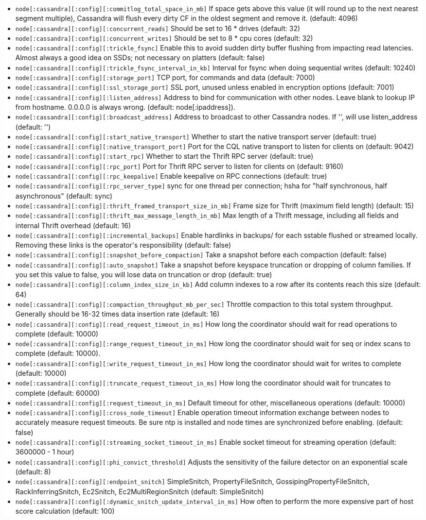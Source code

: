  * `node[:cassandra][:config][:commitlog_total_space_in_mb]` If space gets above this value (it will round up to the next nearest segment multiple), Cassandra will flush every dirty CF in the oldest segment and remove it. (default: 4096)
 * `node[:cassandra][:config][:concurrent_reads]` Should be set to 16 * drives (default: 32)
 * `node[:cassandra][:config][:concurrent_writes]` Should be set to 8 * cpu cores (default: 32)
 * `node[:cassandra][:config][:trickle_fsync]` Enable this to avoid sudden dirty buffer flushing from impacting read latencies.  Almost always a good idea on SSDs; not necessary on platters (default: false)
 * `node[:cassandra][:config][:trickle_fsync_interval_in_kb]` Interval for fsync when doing sequential writes (default: 10240)
 * `node[:cassandra][:config][:storage_port]` TCP port, for commands and data (default: 7000)
 * `node[:cassandra][:config][:ssl_storage_port]` SSL port, unused unless enabled in encryption options (default: 7001)
 * `node[:cassandra][:config][:listen_address]` Address to bind for communication with other nodes. Leave blank to lookup IP from hostname. 0.0.0.0 is always wrong. (default: node[:ipaddress]).
 * `node[:cassandra][:config][:broadcast_address]` Address to broadcast to other Cassandra nodes.  If '', will use listen\_address (default: '')
 * `node[:cassandra][:config][:start_native_transport]` Whether to start the native transport server (default: true)
 * `node[:cassandra][:config][:native_transport_port]` Port for the CQL native transport to listen for clients on (default: 9042)
 * `node[:cassandra][:config][:start_rpc]` Whether to start the Thrift RPC server (default: true)
 * `node[:cassandra][:config][:rpc_port]` Port for Thrift RPC server to listen for clients on (default: 9160)
 * `node[:cassandra][:config][:rpc_keepalive]` Enable keepalive on RPC connections (default: true)
 * `node[:cassandra][:config][:rpc_server_type]` sync for one thread per connection; hsha for "half synchronous, half asynchronous" (default: sync)
 * `node[:cassandra][:config][:thrift_framed_transport_size_in_mb]` Frame size for Thrift (maximum field length) (default: 15)
 * `node[:cassandra][:config][:thrift_max_message_length_in_mb]` Max length of a Thrift message, including all fields and internal Thrift overhead (default: 16)
 * `node[:cassandra][:config][:incremental_backups]` Enable hardlinks in backups/ for each sstable flushed or streamed locally. Removing these links is the operator's responsibility (default: false)
 * `node[:cassandra][:config][:snapshot_before_compaction]` Take a snapshot before each compaction (default: false)
 * `node[:cassandra][:config][:auto_snapshot]` Take a snapshot before keyspace truncation or dropping of column families.  If you set this value to false, you will lose data on truncation or drop (default: true)
 * `node[:cassandra][:config][:column_index_size_in_kb]` Add column indexes to a row after its contents reach this size (default: 64)
 * `node[:cassandra][:config][:compaction_throughput_mb_per_sec]` Throttle compaction to this total system throughput. Generally should be 16-32 times data insertion rate (default: 16)
 * `node[:cassandra][:config][:read_request_timeout_in_ms]` How long the coordinator should wait for read operations to complete (default: 10000)
 * `node[:cassandra][:config][:range_request_timeout_in_ms]` How long the coordinator should wait for seq or index scans to complete (default: 10000).
 * `node[:cassandra][:config][:write_request_timeout_in_ms]` How long the coordinator should wait for writes to complete (default: 10000)
 * `node[:cassandra][:config][:truncate_request_timeout_in_ms]` How long the coordinator should wait for truncates to complete (default: 60000)
 * `node[:cassandra][:config][:request_timeout_in_ms]` Default timeout for other, miscellaneous operations (default: 10000)
 * `node[:cassandra][:config][:cross_node_timeout]` Enable operation timeout information exchange between nodes to accurately measure request timeouts. Be sure ntp is installed and node times are synchronized before enabling. (default: false)
 * `node[:cassandra][:config][:streaming_socket_timeout_in_ms]` Enable socket timeout for streaming operation (default: 3600000 - 1 hour)
 * `node[:cassandra][:config][:phi_convict_threshold]` Adjusts the sensitivity of the failure detector on an exponential scale (default: 8)
 * `node[:cassandra][:config][:endpoint_snitch]` SimpleSnitch, PropertyFileSnitch, GossipingPropertyFileSnitch, RackInferringSnitch, Ec2Snitch, Ec2MultiRegionSnitch (default: SimpleSnitch)
 * `node[:cassandra][:config][:dynamic_snitch_update_interval_in_ms]` How often to perform the more expensive part of host score calculation (default: 100)